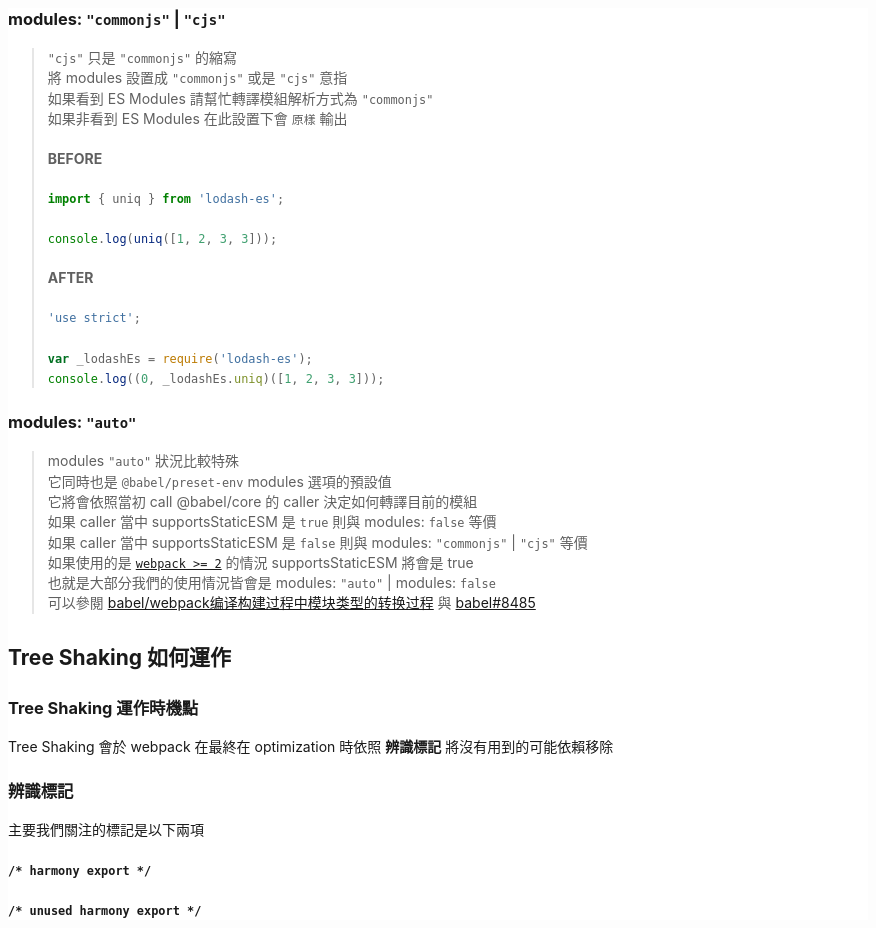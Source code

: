 ### modules: `"commonjs"` | `"cjs"`

> `"cjs"` 只是 `"commonjs"` 的縮寫  
> 將 modules 設置成 `"commonjs"` 或是 `"cjs"` 意指  
> 如果看到 ES Modules 請幫忙轉譯模組解析方式為 `"commonjs"`  
> 如果非看到 ES Modules 在此設置下會 `原樣` 輸出
>
> #### BEFORE
>
> ```js showLineNumbers
> import { uniq } from 'lodash-es';
>
> console.log(uniq([1, 2, 3, 3]));
> ```
>
> #### AFTER
>
> ```js showLineNumbers
> 'use strict';
>
> var _lodashEs = require('lodash-es');
> console.log((0, _lodashEs.uniq)([1, 2, 3, 3]));
> ```

### modules: `"auto"`

> modules `"auto"` 狀況比較特殊  
> 它同時也是 `@babel/preset-env` modules 選項的預設值  
> 它將會依照當初 call @babel/core 的 caller 決定如何轉譯目前的模組  
> 如果 caller 當中 supportsStaticESM 是 `true` 則與 modules: `false` 等價  
> 如果 caller 當中 supportsStaticESM 是 `false` 則與 modules: `"commonjs"` | `"cjs"` 等價  
> 如果使用的是 [`webpack >= 2`](https://github.com/babel/babel-loader/blob/c9d65eb97abc99790478e4c23fa6165d8b685d0c/src/injectCaller.js#L15C9-L17C37) 的情況 supportsStaticESM 將會是 true  
> 也就是大部分我們的使用情況皆會是 modules: `"auto"` | modules: `false`  
> 可以參閱 [babel/webpack编译构建过程中模块类型的转换过程](https://zhuanlan.zhihu.com/p/436312451) 與 [babel#8485](https://github.com/babel/babel/pull/8485/files#r236086742)

## Tree Shaking 如何運作

### Tree Shaking 運作時機點

Tree Shaking 會於 webpack 在最終在 optimization 時依照 **辨識標記** 將沒有用到的可能依賴移除

### 辨識標記

主要我們關注的標記是以下兩項

#### `/* harmony export */`

#### `/* unused harmony export */`
